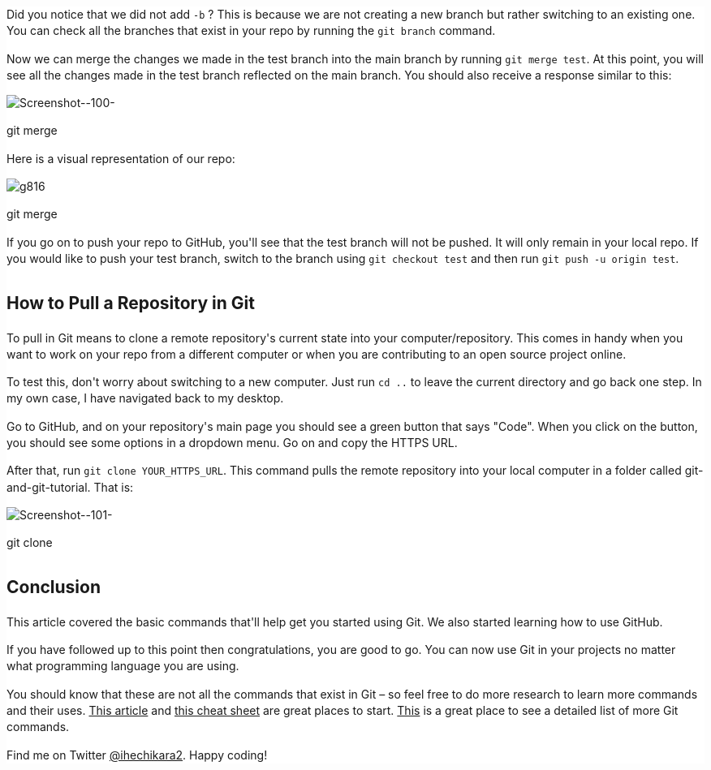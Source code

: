 Did you notice that we did not add `-b` ? This is because we are not creating a new branch but rather switching to an existing one. You can check all the branches that exist in your repo by running the `git branch` command.

Now we can merge the changes we made in the test branch into the main branch by running `git merge test`. At this point, you will see all the changes made in the test branch reflected on the main branch. You should also receive a response similar to this:

![Screenshot--100-](https://www.freecodecamp.org/news/content/images/2021/11/Screenshot--100-.png)

git merge

Here is a visual representation of our repo:

![g816](https://www.freecodecamp.org/news/content/images/2021/11/g816.png)

git merge

If you go on to push your repo to GitHub, you'll see that the test branch will not be pushed. It will only remain in your local repo. If you would like to push your test branch, switch to the branch using `git checkout test` and then run `git push -u origin test`.

## How to Pull a Repository in Git

To pull in Git means to clone a remote repository's current state into your computer/repository. This comes in handy when you want to work on your repo from a different computer or when you are contributing to an open source project online.

To test this, don't worry about switching to a new computer. Just run `cd ..` to leave the current directory and go back one step. In my own case, I have navigated back to my desktop.

Go to GitHub, and on your repository's main page you should see a green button that says "Code". When you click on the button, you should see some options in a dropdown menu. Go on and copy the HTTPS URL.

After that, run `git clone YOUR_HTTPS_URL`. This command pulls the remote repository into your local computer in a folder called git-and-git-tutorial. That is:

![Screenshot--101-](https://www.freecodecamp.org/news/content/images/2021/11/Screenshot--101-.png)

git clone

## Conclusion

This article covered the basic commands that'll help get you started using Git. We also started learning how to use GitHub.

If you have followed up to this point then congratulations, you are good to go. You can now use Git in your projects no matter what programming language you are using.

You should know that these are not all the commands that exist in Git – so feel free to do more research to learn more commands and their uses. [This article](https://www.freecodecamp.org/news/what-is-git-learn-git-version-control/) and [this cheat sheet](https://www.freecodecamp.org/news/git-cheat-sheet/) are great places to start. [This](https://gist.github.com/brandon1024/14b5f9fcfd982658d01811ee3045ff1e) is a great place to see a detailed list of more Git commands.

Find me on Twitter [@ihechikara2](https://twitter.com/Ihechikara2). Happy coding!